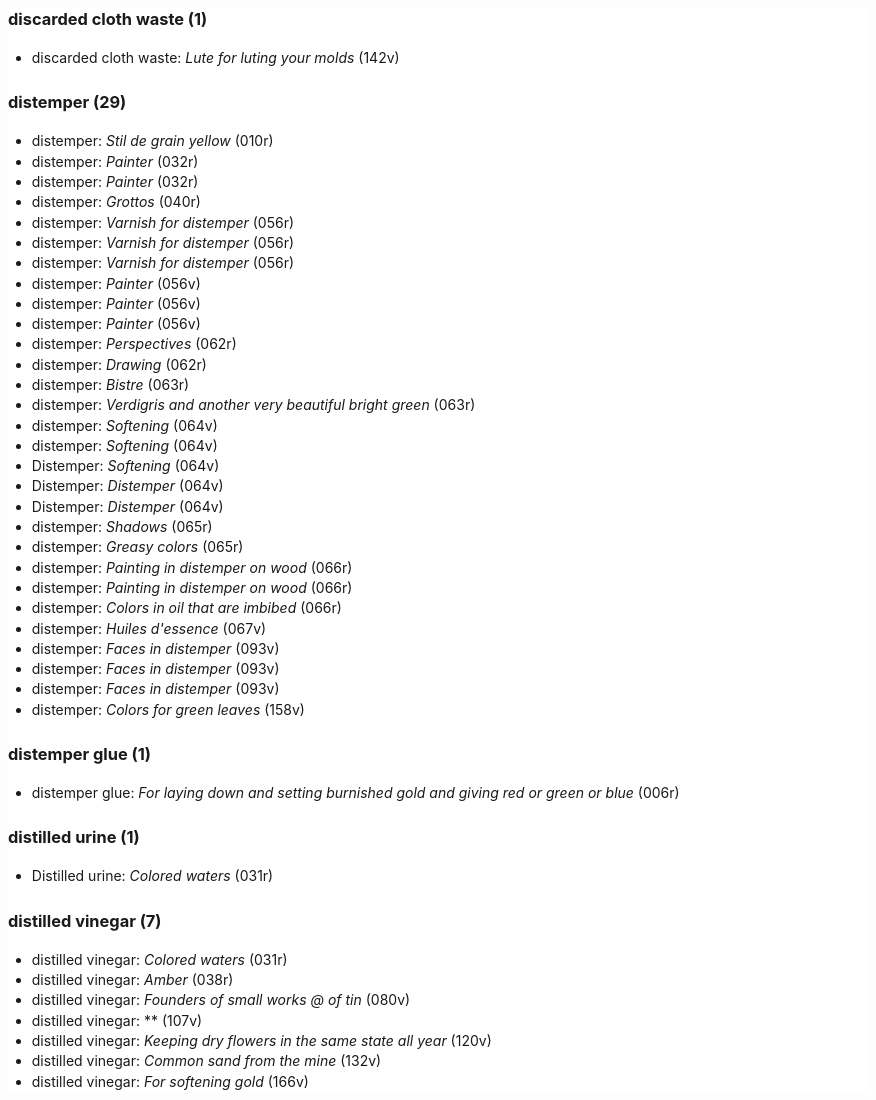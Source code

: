 ### discarded cloth waste (1)

  - discarded cloth waste: *Lute for luting your molds* (142v)

### distemper (29)

  - distemper: *Stil de grain yellow* (010r)
  - distemper: *Painter* (032r)
  - distemper: *Painter* (032r)
  - distemper: *Grottos* (040r)
  - distemper: *Varnish for distemper* (056r)
  - distemper: *Varnish for distemper* (056r)
  - distemper: *Varnish for distemper* (056r)
  - distemper: *Painter* (056v)
  - distemper: *Painter* (056v)
  - distemper: *Painter* (056v)
  - distemper: *Perspectives* (062r)
  - distemper: *Drawing* (062r)
  - distemper: *Bistre* (063r)
  - distemper: *Verdigris and another very beautiful bright green*
    (063r)
  - distemper: *Softening* (064v)
  - distemper: *Softening* (064v)
  - Distemper: *Softening* (064v)
  - Distemper: *Distemper* (064v)
  - Distemper: *Distemper* (064v)
  - distemper: *Shadows* (065r)
  - distemper: *Greasy colors* (065r)
  - distemper: *Painting in distemper on wood* (066r)
  - distemper: *Painting in distemper on wood* (066r)
  - distemper: *Colors in oil that are imbibed* (066r)
  - distemper: *Huiles d'essence* (067v)
  - distemper: *Faces in distemper* (093v)
  - distemper: *Faces in distemper* (093v)
  - distemper: *Faces in distemper* (093v)
  - distemper: *Colors for green leaves* (158v)

### distemper glue (1)

  - distemper glue: *For laying down and setting burnished gold and
    giving red or green or blue* (006r)

### distilled urine (1)

  - Distilled urine: *Colored waters* (031r)

### distilled vinegar (7)

  - distilled vinegar: *Colored waters* (031r)
  - distilled vinegar: *Amber* (038r)
  - distilled vinegar: *Founders of small works @ of tin* (080v)
  - distilled vinegar: ** (107v)
  - distilled vinegar: *Keeping dry flowers in the same state all year*
    (120v)
  - distilled vinegar: *Common sand from the mine* (132v)
  - distilled vinegar: *For softening gold* (166v)
